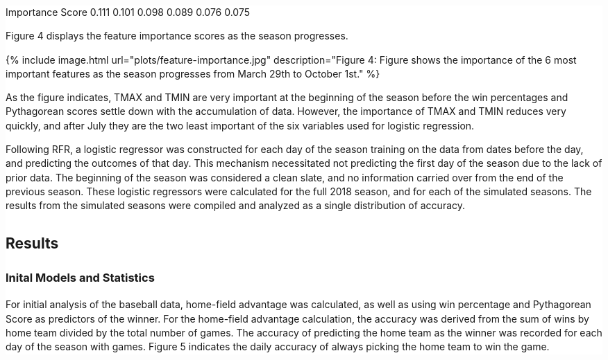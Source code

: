 <th> Importance Score </th>
<td> 0.111 </td>
<td> 0.101 </td>
<td> 0.098 </td>
<td> 0.089 </td>
<td> 0.076 </td>
<td> 0.075 </td>
</tr>
</table>

Figure 4 displays the feature importance scores as the season
progresses.

{% include image.html url="plots/feature-importance.jpg"
description="Figure 4: Figure shows the importance of the 6 most important
features as the season progresses from March 29th to October 1st." %}

As the figure indicates,
TMAX and TMIN are very important at the beginning of the season before the
win percentages and Pythagorean scores settle down with the accumulation of
data.
However,
the importance of TMAX and TMIN reduces very quickly,
and after July they are the two least important of the six variables used for 
logistic regression. 

Following RFR,
a logistic regressor was constructed for each day of the season training on
the data from dates before the day,
and predicting the outcomes of that day.
This mechanism necessitated not predicting the first day of the season due to
the lack of prior data.
The beginning of the season was considered a clean slate,
and no information carried over from the end of the previous season.
These logistic regressors were calculated for the full 2018 season,
and for each of the simulated seasons.
The results from the simulated seasons were compiled and analyzed as a single
distribution of accuracy.

## Results

### Inital Models and Statistics

For initial analysis of the baseball data,
home-field advantage was calculated,
as well as using win percentage and Pythagorean Score as predictors of the
winner.
For the home-field advantage calculation,
the accuracy was derived from the sum of wins by home team divided by the 
total number of games.
The accuracy of predicting the home team as the winner was recorded for each 
day of the season with games.
Figure 5 indicates the daily accuracy of always picking the 
home team to win the game.
